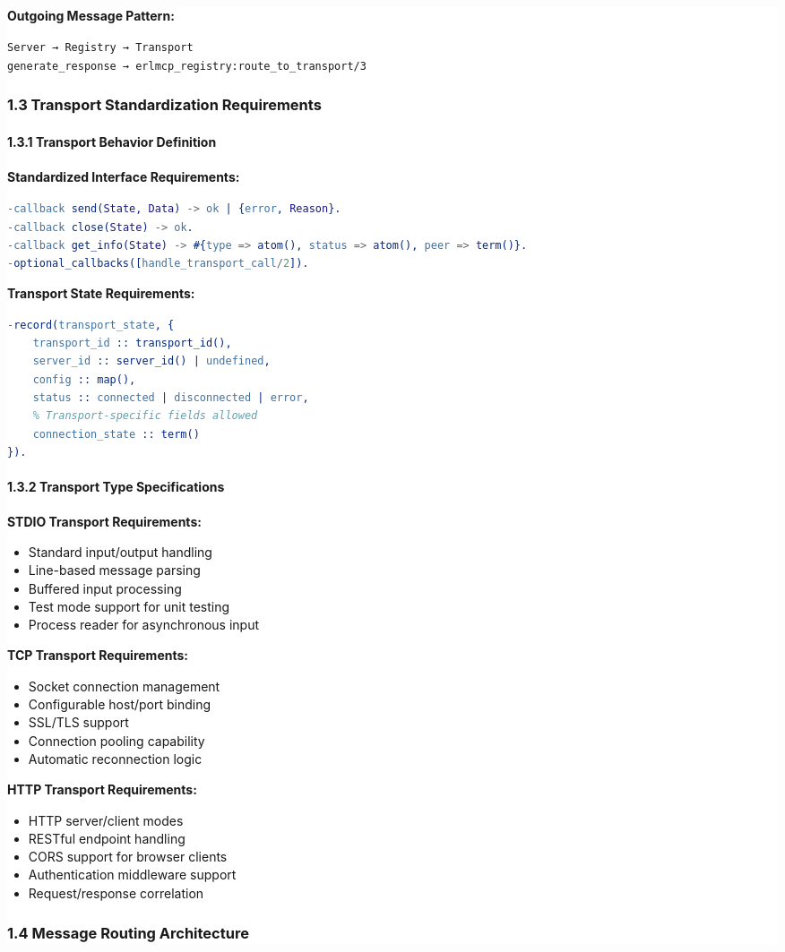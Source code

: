 **Outgoing Message Pattern:**
```
Server → Registry → Transport
generate_response → erlmcp_registry:route_to_transport/3
```

### 1.3 Transport Standardization Requirements

#### 1.3.1 Transport Behavior Definition

**Standardized Interface Requirements:**
```erlang
-callback send(State, Data) -> ok | {error, Reason}.
-callback close(State) -> ok.
-callback get_info(State) -> #{type => atom(), status => atom(), peer => term()}.
-optional_callbacks([handle_transport_call/2]).
```

**Transport State Requirements:**
```erlang
-record(transport_state, {
    transport_id :: transport_id(),
    server_id :: server_id() | undefined,
    config :: map(),
    status :: connected | disconnected | error,
    % Transport-specific fields allowed
    connection_state :: term()
}).
```

#### 1.3.2 Transport Type Specifications

**STDIO Transport Requirements:**
- Standard input/output handling
- Line-based message parsing
- Buffered input processing
- Test mode support for unit testing
- Process reader for asynchronous input

**TCP Transport Requirements:**
- Socket connection management
- Configurable host/port binding
- SSL/TLS support
- Connection pooling capability
- Automatic reconnection logic

**HTTP Transport Requirements:**
- HTTP server/client modes
- RESTful endpoint handling
- CORS support for browser clients
- Authentication middleware support
- Request/response correlation

### 1.4 Message Routing Architecture
